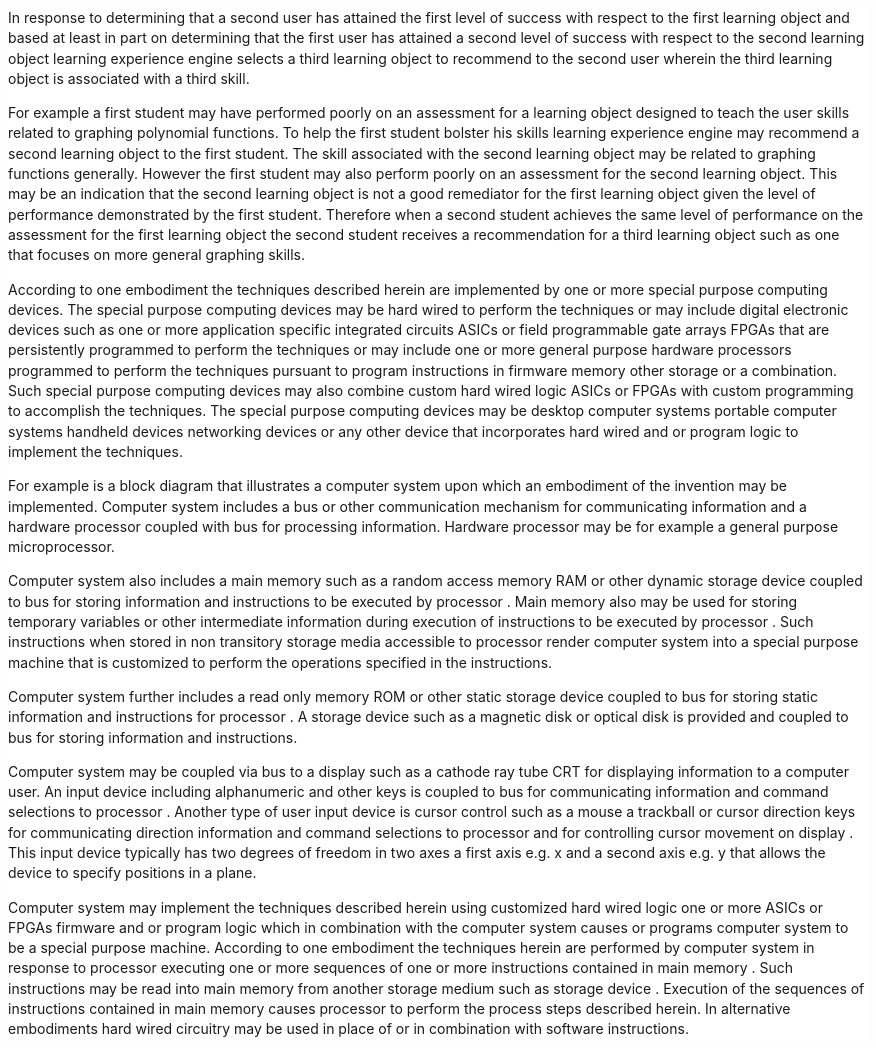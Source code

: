 In response to determining that a second user has attained the first level of success with respect to the first learning object and based at least in part on determining that the first user has attained a second level of success with respect to the second learning object learning experience engine selects a third learning object to recommend to the second user wherein the third learning object is associated with a third skill.

For example a first student may have performed poorly on an assessment for a learning object designed to teach the user skills related to graphing polynomial functions. To help the first student bolster his skills learning experience engine may recommend a second learning object to the first student. The skill associated with the second learning object may be related to graphing functions generally. However the first student may also perform poorly on an assessment for the second learning object. This may be an indication that the second learning object is not a good remediator for the first learning object given the level of performance demonstrated by the first student. Therefore when a second student achieves the same level of performance on the assessment for the first learning object the second student receives a recommendation for a third learning object such as one that focuses on more general graphing skills.

According to one embodiment the techniques described herein are implemented by one or more special purpose computing devices. The special purpose computing devices may be hard wired to perform the techniques or may include digital electronic devices such as one or more application specific integrated circuits ASICs or field programmable gate arrays FPGAs that are persistently programmed to perform the techniques or may include one or more general purpose hardware processors programmed to perform the techniques pursuant to program instructions in firmware memory other storage or a combination. Such special purpose computing devices may also combine custom hard wired logic ASICs or FPGAs with custom programming to accomplish the techniques. The special purpose computing devices may be desktop computer systems portable computer systems handheld devices networking devices or any other device that incorporates hard wired and or program logic to implement the techniques.

For example is a block diagram that illustrates a computer system upon which an embodiment of the invention may be implemented. Computer system includes a bus or other communication mechanism for communicating information and a hardware processor coupled with bus for processing information. Hardware processor may be for example a general purpose microprocessor.

Computer system also includes a main memory such as a random access memory RAM or other dynamic storage device coupled to bus for storing information and instructions to be executed by processor . Main memory also may be used for storing temporary variables or other intermediate information during execution of instructions to be executed by processor . Such instructions when stored in non transitory storage media accessible to processor render computer system into a special purpose machine that is customized to perform the operations specified in the instructions.

Computer system further includes a read only memory ROM or other static storage device coupled to bus for storing static information and instructions for processor . A storage device such as a magnetic disk or optical disk is provided and coupled to bus for storing information and instructions.

Computer system may be coupled via bus to a display such as a cathode ray tube CRT for displaying information to a computer user. An input device including alphanumeric and other keys is coupled to bus for communicating information and command selections to processor . Another type of user input device is cursor control such as a mouse a trackball or cursor direction keys for communicating direction information and command selections to processor and for controlling cursor movement on display . This input device typically has two degrees of freedom in two axes a first axis e.g. x and a second axis e.g. y that allows the device to specify positions in a plane.

Computer system may implement the techniques described herein using customized hard wired logic one or more ASICs or FPGAs firmware and or program logic which in combination with the computer system causes or programs computer system to be a special purpose machine. According to one embodiment the techniques herein are performed by computer system in response to processor executing one or more sequences of one or more instructions contained in main memory . Such instructions may be read into main memory from another storage medium such as storage device . Execution of the sequences of instructions contained in main memory causes processor to perform the process steps described herein. In alternative embodiments hard wired circuitry may be used in place of or in combination with software instructions.
